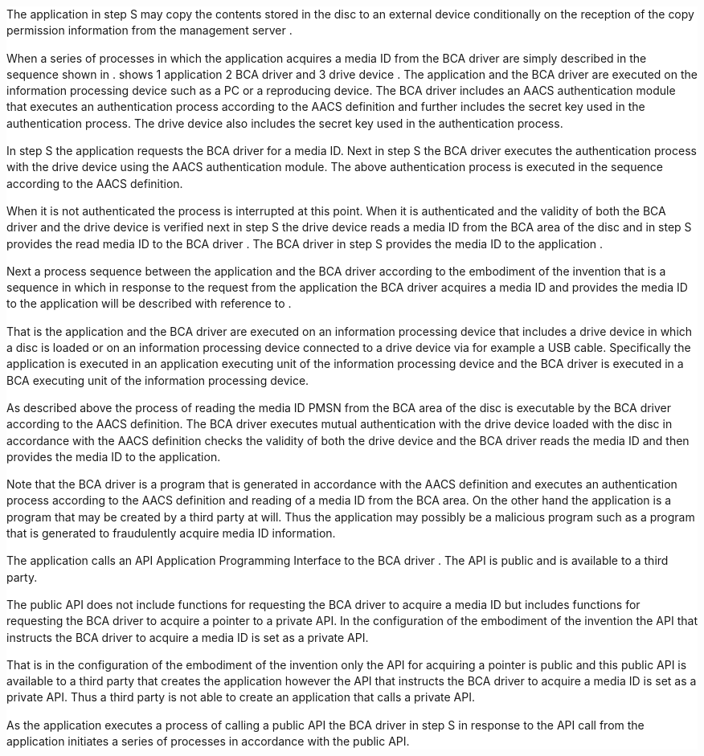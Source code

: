 The application in step S may copy the contents stored in the disc to an external device conditionally on the reception of the copy permission information from the management server .

When a series of processes in which the application acquires a media ID from the BCA driver are simply described in the sequence shown in . shows 1 application 2 BCA driver and 3 drive device . The application and the BCA driver are executed on the information processing device such as a PC or a reproducing device. The BCA driver includes an AACS authentication module that executes an authentication process according to the AACS definition and further includes the secret key used in the authentication process. The drive device also includes the secret key used in the authentication process.

In step S the application requests the BCA driver for a media ID. Next in step S the BCA driver executes the authentication process with the drive device using the AACS authentication module. The above authentication process is executed in the sequence according to the AACS definition.

When it is not authenticated the process is interrupted at this point. When it is authenticated and the validity of both the BCA driver and the drive device is verified next in step S the drive device reads a media ID from the BCA area of the disc and in step S provides the read media ID to the BCA driver . The BCA driver in step S provides the media ID to the application .

Next a process sequence between the application and the BCA driver according to the embodiment of the invention that is a sequence in which in response to the request from the application the BCA driver acquires a media ID and provides the media ID to the application will be described with reference to .

That is the application and the BCA driver are executed on an information processing device that includes a drive device in which a disc is loaded or on an information processing device connected to a drive device via for example a USB cable. Specifically the application is executed in an application executing unit of the information processing device and the BCA driver is executed in a BCA executing unit of the information processing device.

As described above the process of reading the media ID PMSN from the BCA area of the disc is executable by the BCA driver according to the AACS definition. The BCA driver executes mutual authentication with the drive device loaded with the disc in accordance with the AACS definition checks the validity of both the drive device and the BCA driver reads the media ID and then provides the media ID to the application.

Note that the BCA driver is a program that is generated in accordance with the AACS definition and executes an authentication process according to the AACS definition and reading of a media ID from the BCA area. On the other hand the application is a program that may be created by a third party at will. Thus the application may possibly be a malicious program such as a program that is generated to fraudulently acquire media ID information.

The application calls an API Application Programming Interface to the BCA driver . The API is public and is available to a third party.

The public API does not include functions for requesting the BCA driver to acquire a media ID but includes functions for requesting the BCA driver to acquire a pointer to a private API. In the configuration of the embodiment of the invention the API that instructs the BCA driver to acquire a media ID is set as a private API.

That is in the configuration of the embodiment of the invention only the API for acquiring a pointer is public and this public API is available to a third party that creates the application however the API that instructs the BCA driver to acquire a media ID is set as a private API. Thus a third party is not able to create an application that calls a private API.

As the application executes a process of calling a public API the BCA driver in step S in response to the API call from the application initiates a series of processes in accordance with the public API.
